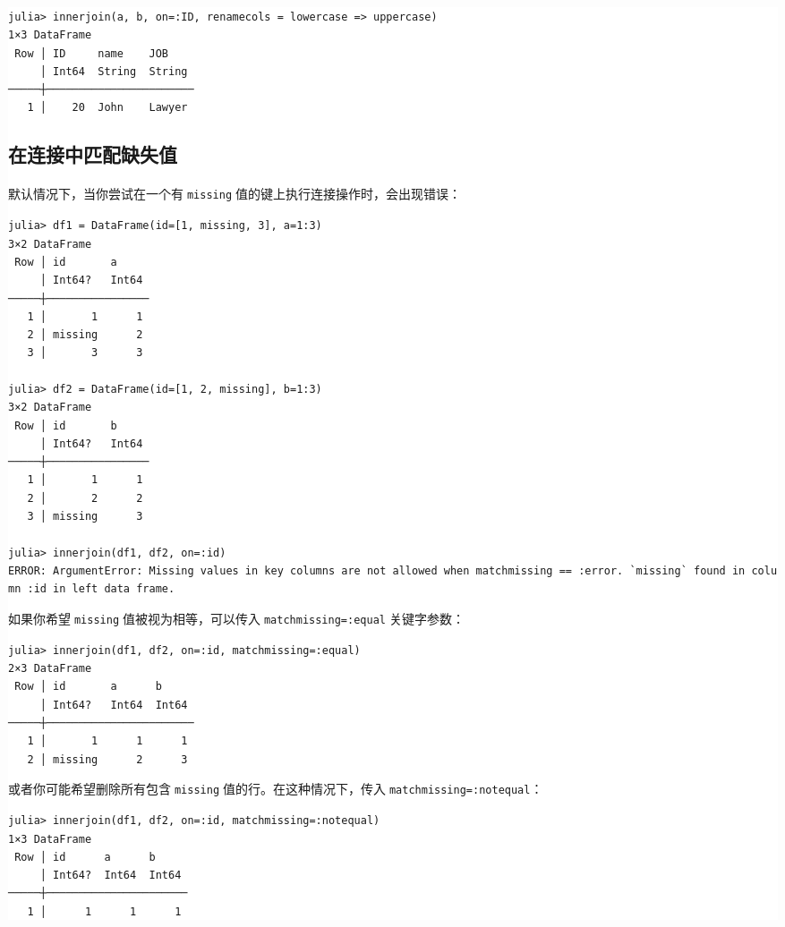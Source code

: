 ```jldoctest joins
julia> innerjoin(a, b, on=:ID, renamecols = lowercase => uppercase)
1×3 DataFrame
 Row │ ID     name    JOB
     │ Int64  String  String
─────┼───────────────────────
   1 │    20  John    Lawyer

```

## 在连接中匹配缺失值

默认情况下，当你尝试在一个有 `missing` 值的键上执行连接操作时，会出现错误：

```jldoctest joins
julia> df1 = DataFrame(id=[1, missing, 3], a=1:3)
3×2 DataFrame
 Row │ id       a
     │ Int64?   Int64
─────┼────────────────
   1 │       1      1
   2 │ missing      2
   3 │       3      3

julia> df2 = DataFrame(id=[1, 2, missing], b=1:3)
3×2 DataFrame
 Row │ id       b
     │ Int64?   Int64
─────┼────────────────
   1 │       1      1
   2 │       2      2
   3 │ missing      3

julia> innerjoin(df1, df2, on=:id)
ERROR: ArgumentError: Missing values in key columns are not allowed when matchmissing == :error. `missing` found in column :id in left data frame.
```

如果你希望 `missing` 值被视为相等，可以传入 `matchmissing=:equal` 关键字参数：

```jldoctest joins
julia> innerjoin(df1, df2, on=:id, matchmissing=:equal)
2×3 DataFrame
 Row │ id       a      b
     │ Int64?   Int64  Int64
─────┼───────────────────────
   1 │       1      1      1
   2 │ missing      2      3
```

或者你可能希望删除所有包含 `missing` 值的行。在这种情况下，传入 `matchmissing=:notequal`：

```jldoctest joins
julia> innerjoin(df1, df2, on=:id, matchmissing=:notequal)
1×3 DataFrame
 Row │ id      a      b
     │ Int64?  Int64  Int64
─────┼──────────────────────
   1 │      1      1      1
```
